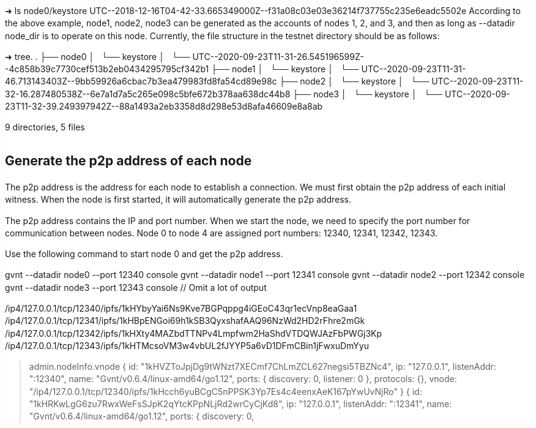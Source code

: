 ➜ ls node0/keystore
UTC--2018-12-16T04-42-33.665349000Z--f31a08c03e03e36214f737755c235e6eadc5502e
According to the above example, node1, node2, node3 can be generated as the accounts of nodes 1, 2, and 3, and then as long as --datadir node_dir is to operate on this node. Currently, the file structure in the testnet directory should be as follows:

➜ tree.
.
├── node0
│   └── keystore
│       └── UTC--2020-09-23T11-31-26.545196599Z--4c858b39c7730cef513b2eb0434295795cf342b1
├── node1
│   └── keystore
│       └── UTC--2020-09-23T11-31-46.713143403Z--9bb59926a6cbac7b3ea479983fd8fa54cd89e98c
├── node2
│   └── keystore
│       └── UTC--2020-09-23T11-32-16.287480538Z--6e7a1d7a5c265e098c5bfe672b378aa638dc44b8
├── node3
│   └── keystore
│       └── UTC--2020-09-23T11-32-39.249397942Z--88a1493a2eb3358d8d298e53d8afa46609e8a8ab


9 directories, 5 files

## Generate the p2p address of each node
The p2p address is the address for each node to establish a connection. We must first obtain the p2p address of each initial witness. When the node is first started, it will automatically generate the p2p address.

The p2p address contains the IP and port number. When we start the node, we need to specify the port number for communication between nodes. Node 0 to node 4 are assigned port numbers: 12340, 12341, 12342, 12343.

Use the following command to start node 0 and get the p2p address.

gvnt --datadir node0 --port 12340 console
gvnt --datadir node1 --port 12341 console
gvnt --datadir node2 --port 12342 console
gvnt --datadir node3 --port 12343 console
// Omit a lot of output

/ip4/127.0.0.1/tcp/12340/ipfs/1kHYbyYai6Ns9Kve7BGPqppg4iGEoC43qr1ecVnp8eaGaa1
/ip4/127.0.0.1/tcp/12341/ipfs/1kHBpENGoi69h1kSB3QyxshafAAQ96NzWd2HD2rFhre2mGk
/ip4/127.0.0.1/tcp/12342/ipfs/1kHXty4MAZbdTTNPv4Lmpfwm2HaShdVTDQWJAzFbPWGj3Kp
/ip4/127.0.0.1/tcp/12343/ipfs/1kHTMcsoVM3w4vbUL2fJYYP5a6vD1DFmCBin1jFwxuDmYyu

> admin.nodeInfo.vnode
{
  id: "1kHVZToJpjDg9tWNzt7XECmf7ChLmZCL627negsi5TBZNc4",
  ip: "127.0.0.1",
  listenAddr: ":12340",
  name: "Gvnt/v0.6.4/linux-amd64/go1.12",
  ports: {
    discovery: 0,
    listener: 0
  },
  protocols: {},
  vnode: "/ip4/127.0.0.1/tcp/12340/ipfs/1kHcch6yuBCgC5nPPSK3Yp7Es4c4eenxAeK167pYwUvNjRo"
}
{
  id: "1kHRKwLgG6zu7RwxWeFsSJpK2qYtcKPpNLjRd2wrCyCjKd8",
  ip: "127.0.0.1",
  listenAddr: ":12341",
  name: "Gvnt/v0.6.4/linux-amd64/go1.12",
  ports: {
    discovery: 0,